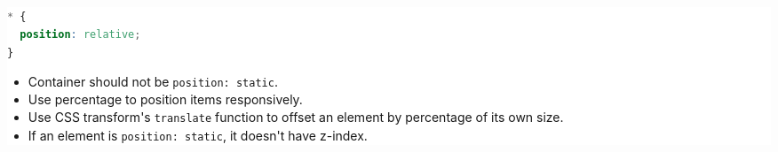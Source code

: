 ```css
* {
  position: relative;
}
```



+ Container should not be `position: static`.
+ Use percentage to position items responsively.
+ Use CSS transform's `translate` function to offset an element by percentage of its own size.
+ If an element is `position: static`, it doesn't have z-index.





